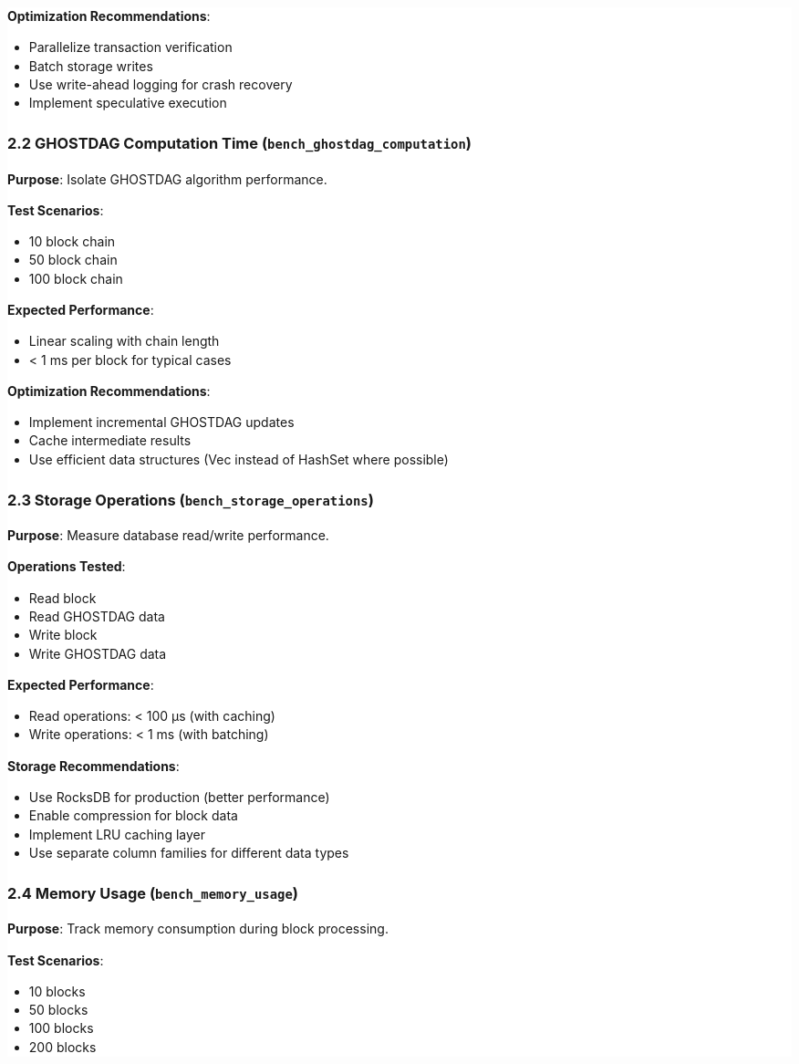 **Optimization Recommendations**:
- Parallelize transaction verification
- Batch storage writes
- Use write-ahead logging for crash recovery
- Implement speculative execution

### 2.2 GHOSTDAG Computation Time (`bench_ghostdag_computation`)

**Purpose**: Isolate GHOSTDAG algorithm performance.

**Test Scenarios**:
- 10 block chain
- 50 block chain
- 100 block chain

**Expected Performance**:
- Linear scaling with chain length
- < 1 ms per block for typical cases

**Optimization Recommendations**:
- Implement incremental GHOSTDAG updates
- Cache intermediate results
- Use efficient data structures (Vec instead of HashSet where possible)

### 2.3 Storage Operations (`bench_storage_operations`)

**Purpose**: Measure database read/write performance.

**Operations Tested**:
- Read block
- Read GHOSTDAG data
- Write block
- Write GHOSTDAG data

**Expected Performance**:
- Read operations: < 100 μs (with caching)
- Write operations: < 1 ms (with batching)

**Storage Recommendations**:
- Use RocksDB for production (better performance)
- Enable compression for block data
- Implement LRU caching layer
- Use separate column families for different data types

### 2.4 Memory Usage (`bench_memory_usage`)

**Purpose**: Track memory consumption during block processing.

**Test Scenarios**:
- 10 blocks
- 50 blocks
- 100 blocks
- 200 blocks
